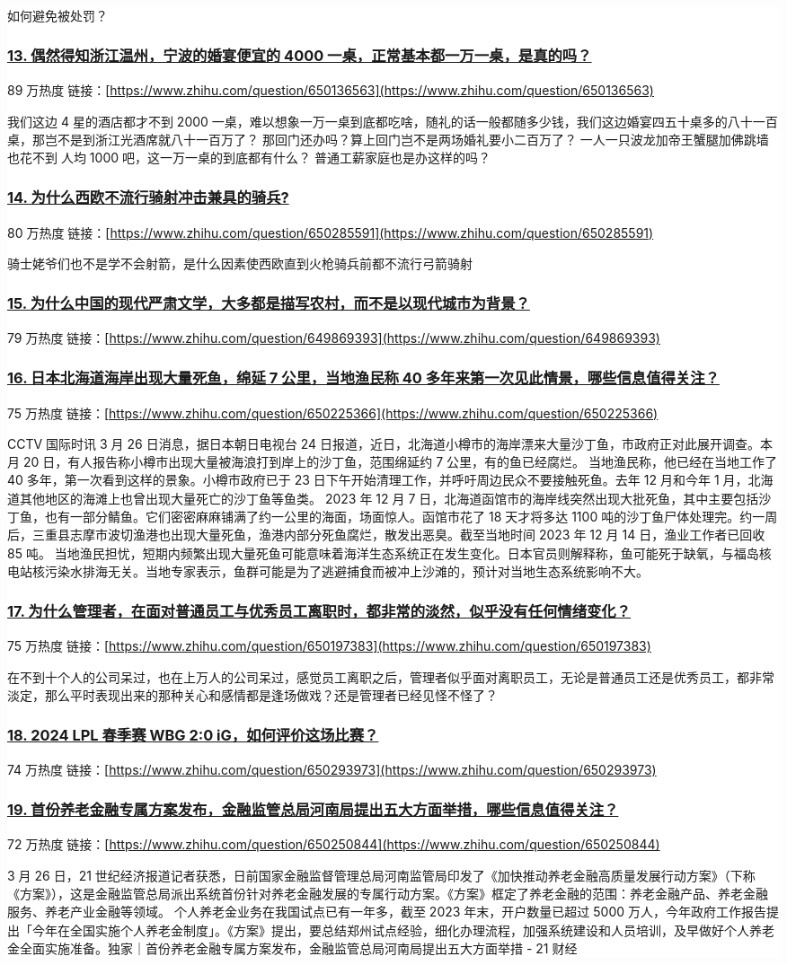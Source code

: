 如何避免被处罚？

### [13. 偶然得知浙江温州，宁波的婚宴便宜的 4000 一桌，正常基本都一万一桌，是真的吗？](https://www.zhihu.com/question/650136563)
89 万热度 链接：[https://www.zhihu.com/question/650136563](https://www.zhihu.com/question/650136563)

我们这边 4 星的酒店都才不到 2000 一桌，难以想象一万一桌到底都吃啥，随礼的话一般都随多少钱，我们这边婚宴四五十桌多的八十一百桌，那岂不是到浙江光酒席就八十一百万了？ 那回门还办吗？算上回门岂不是两场婚礼要小二百万了？ 一人一只波龙加帝王蟹腿加佛跳墙也花不到 人均 1000 吧，这一万一桌的到底都有什么？ 普通工薪家庭也是办这样的吗？

### [14. 为什么西欧不流行骑射冲击兼具的骑兵?](https://www.zhihu.com/question/650285591)
80 万热度 链接：[https://www.zhihu.com/question/650285591](https://www.zhihu.com/question/650285591)

骑士姥爷们也不是学不会射箭，是什么因素使西欧直到火枪骑兵前都不流行弓箭骑射

### [15. 为什么中国的现代严肃文学，大多都是描写农村，而不是以现代城市为背景？](https://www.zhihu.com/question/649869393)
79 万热度 链接：[https://www.zhihu.com/question/649869393](https://www.zhihu.com/question/649869393)



### [16. 日本北海道海岸出现大量死鱼，绵延 7 公里，当地渔民称 40 多年来第一次见此情景，哪些信息值得关注？](https://www.zhihu.com/question/650225366)
75 万热度 链接：[https://www.zhihu.com/question/650225366](https://www.zhihu.com/question/650225366)

CCTV 国际时讯 3 月 26 日消息，据日本朝日电视台 24 日报道，近日，北海道小樽市的海岸漂来大量沙丁鱼，市政府正对此展开调查。本月 20 日，有人报告称小樽市出现大量被海浪打到岸上的沙丁鱼，范围绵延约 7 公里，有的鱼已经腐烂。 当地渔民称，他已经在当地工作了 40 多年，第一次看到这样的景象。小樽市政府已于 23 日下午开始清理工作，并呼吁周边民众不要接触死鱼。去年 12 月和今年 1 月，北海道其他地区的海滩上也曾出现大量死亡的沙丁鱼等鱼类。 2023 年 12 月 7 日，北海道函馆市的海岸线突然出现大批死鱼，其中主要包括沙丁鱼，也有一部分鲭鱼。它们密密麻麻铺满了约一公里的海面，场面惊人。函馆市花了 18 天才将多达 1100 吨的沙丁鱼尸体处理完。约一周后，三重县志摩市波切渔港也出现大量死鱼，渔港内部分死鱼腐烂，散发出恶臭。截至当地时间 2023 年 12 月 14 日，渔业工作者已回收 85 吨。 当地渔民担忧，短期内频繁出现大量死鱼可能意味着海洋生态系统正在发生变化。日本官员则解释称，鱼可能死于缺氧，与福岛核电站核污染水排海无关。当地专家表示，鱼群可能是为了逃避捕食而被冲上沙滩的，预计对当地生态系统影响不大。

### [17. 为什么管理者，在面对普通员工与优秀员工离职时，都非常的淡然，似乎没有任何情绪变化？](https://www.zhihu.com/question/650197383)
75 万热度 链接：[https://www.zhihu.com/question/650197383](https://www.zhihu.com/question/650197383)

在不到十个人的公司呆过，也在上万人的公司呆过，感觉员工离职之后，管理者似乎面对离职员工，无论是普通员工还是优秀员工，都非常淡定，那么平时表现出来的那种关心和感情都是逢场做戏？还是管理者已经见怪不怪了？

### [18. 2024 LPL 春季赛 WBG 2:0 iG，如何评价这场比赛？](https://www.zhihu.com/question/650293973)
74 万热度 链接：[https://www.zhihu.com/question/650293973](https://www.zhihu.com/question/650293973)



### [19. 首份养老金融专属方案发布，金融监管总局河南局提出五大方面举措，哪些信息值得关注？](https://www.zhihu.com/question/650250844)
72 万热度 链接：[https://www.zhihu.com/question/650250844](https://www.zhihu.com/question/650250844)

3 月 26 日，21 世纪经济报道记者获悉，日前国家金融监督管理总局河南监管局印发了《加快推动养老金融高质量发展行动方案》（下称《方案》），这是金融监管总局派出系统首份针对养老金融发展的专属行动方案。《方案》框定了养老金融的范围：养老金融产品、养老金融服务、养老产业金融等领域。 个人养老金业务在我国试点已有一年多，截至 2023 年末，开户数量已超过 5000 万人，今年政府工作报告提出「今年在全国实施个人养老金制度」。《方案》提出，要总结郑州试点经验，细化办理流程，加强系统建设和人员培训，及早做好个人养老金全面实施准备。独家｜首份养老金融专属方案发布，金融监管总局河南局提出五大方面举措 - 21 财经
